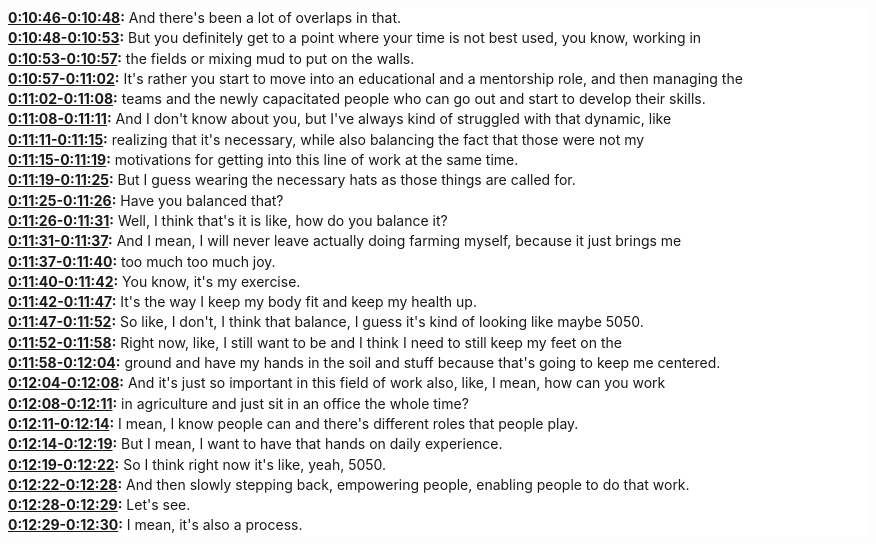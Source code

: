 **[0:10:46-0:10:48](https://regenerativeskills.com/zac-barton-on-building-community-in-a-foreign-country/#t=0:10:46):**  And there's been a lot of overlaps in that.  
**[0:10:48-0:10:53](https://regenerativeskills.com/zac-barton-on-building-community-in-a-foreign-country/#t=0:10:48):**  But you definitely get to a point where your time is not best used, you know, working in  
**[0:10:53-0:10:57](https://regenerativeskills.com/zac-barton-on-building-community-in-a-foreign-country/#t=0:10:53):**  the fields or mixing mud to put on the walls.  
**[0:10:57-0:11:02](https://regenerativeskills.com/zac-barton-on-building-community-in-a-foreign-country/#t=0:10:57):**  It's rather you start to move into an educational and a mentorship role, and then managing the  
**[0:11:02-0:11:08](https://regenerativeskills.com/zac-barton-on-building-community-in-a-foreign-country/#t=0:11:02):**  teams and the newly capacitated people who can go out and start to develop their skills.  
**[0:11:08-0:11:11](https://regenerativeskills.com/zac-barton-on-building-community-in-a-foreign-country/#t=0:11:08):**  And I don't know about you, but I've always kind of struggled with that dynamic, like  
**[0:11:11-0:11:15](https://regenerativeskills.com/zac-barton-on-building-community-in-a-foreign-country/#t=0:11:11):**  realizing that it's necessary, while also balancing the fact that those were not my  
**[0:11:15-0:11:19](https://regenerativeskills.com/zac-barton-on-building-community-in-a-foreign-country/#t=0:11:15):**  motivations for getting into this line of work at the same time.  
**[0:11:19-0:11:25](https://regenerativeskills.com/zac-barton-on-building-community-in-a-foreign-country/#t=0:11:19):**  But I guess wearing the necessary hats as those things are called for.  
**[0:11:25-0:11:26](https://regenerativeskills.com/zac-barton-on-building-community-in-a-foreign-country/#t=0:11:25):**  Have you balanced that?  
**[0:11:26-0:11:31](https://regenerativeskills.com/zac-barton-on-building-community-in-a-foreign-country/#t=0:11:26):**  Well, I think that's it is like, how do you balance it?  
**[0:11:31-0:11:37](https://regenerativeskills.com/zac-barton-on-building-community-in-a-foreign-country/#t=0:11:31):**  And I mean, I will never leave actually doing farming myself, because it just brings me  
**[0:11:37-0:11:40](https://regenerativeskills.com/zac-barton-on-building-community-in-a-foreign-country/#t=0:11:37):**  too much too much joy.  
**[0:11:40-0:11:42](https://regenerativeskills.com/zac-barton-on-building-community-in-a-foreign-country/#t=0:11:40):**  You know, it's my exercise.  
**[0:11:42-0:11:47](https://regenerativeskills.com/zac-barton-on-building-community-in-a-foreign-country/#t=0:11:42):**  It's the way I keep my body fit and keep my health up.  
**[0:11:47-0:11:52](https://regenerativeskills.com/zac-barton-on-building-community-in-a-foreign-country/#t=0:11:47):**  So like, I don't, I think that balance, I guess it's kind of looking like maybe 5050.  
**[0:11:52-0:11:58](https://regenerativeskills.com/zac-barton-on-building-community-in-a-foreign-country/#t=0:11:52):**  Right now, like, I still want to be and I think I need to still keep my feet on the  
**[0:11:58-0:12:04](https://regenerativeskills.com/zac-barton-on-building-community-in-a-foreign-country/#t=0:11:58):**  ground and have my hands in the soil and stuff because that's going to keep me centered.  
**[0:12:04-0:12:08](https://regenerativeskills.com/zac-barton-on-building-community-in-a-foreign-country/#t=0:12:04):**  And it's just so important in this field of work also, like, I mean, how can you work  
**[0:12:08-0:12:11](https://regenerativeskills.com/zac-barton-on-building-community-in-a-foreign-country/#t=0:12:08):**  in agriculture and just sit in an office the whole time?  
**[0:12:11-0:12:14](https://regenerativeskills.com/zac-barton-on-building-community-in-a-foreign-country/#t=0:12:11):**  I mean, I know people can and there's different roles that people play.  
**[0:12:14-0:12:19](https://regenerativeskills.com/zac-barton-on-building-community-in-a-foreign-country/#t=0:12:14):**  But I mean, I want to have that hands on daily experience.  
**[0:12:19-0:12:22](https://regenerativeskills.com/zac-barton-on-building-community-in-a-foreign-country/#t=0:12:19):**  So I think right now it's like, yeah, 5050.  
**[0:12:22-0:12:28](https://regenerativeskills.com/zac-barton-on-building-community-in-a-foreign-country/#t=0:12:22):**  And then slowly stepping back, empowering people, enabling people to do that work.  
**[0:12:28-0:12:29](https://regenerativeskills.com/zac-barton-on-building-community-in-a-foreign-country/#t=0:12:28):**  Let's see.  
**[0:12:29-0:12:30](https://regenerativeskills.com/zac-barton-on-building-community-in-a-foreign-country/#t=0:12:29):**  I mean, it's also a process.  